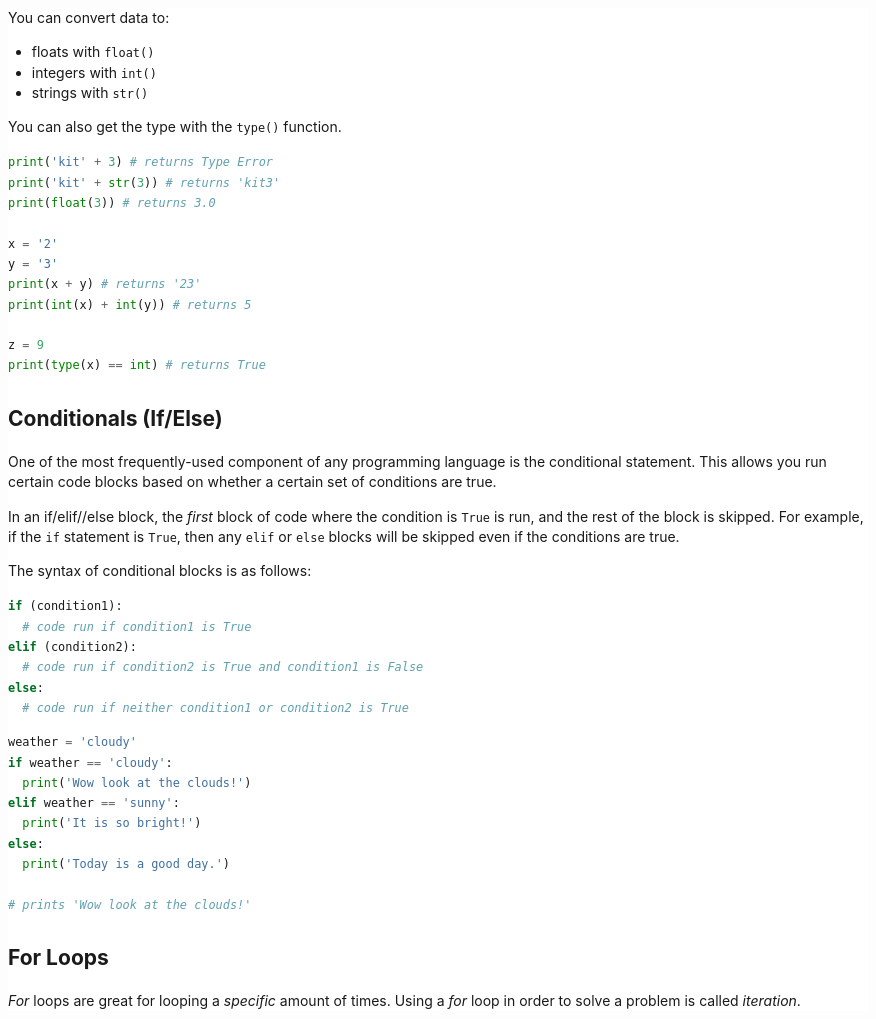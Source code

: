 You can convert data to:
- floats with `float()`
- integers with `int()`
- strings with `str()`

You can also get the type with the `type()` function.

```python
print('kit' + 3) # returns Type Error
print('kit' + str(3)) # returns 'kit3'
print(float(3)) # returns 3.0

x = '2'
y = '3'
print(x + y) # returns '23'
print(int(x) + int(y)) # returns 5

z = 9
print(type(x) == int) # returns True
```

## Conditionals (If/Else)
One of the most frequently-used component of any programming language is the conditional statement. This allows you run certain code blocks based on whether a certain set of conditions are true.

In an if/elif//else block, the *first* block of code where the condition is `True` is run, and the rest of the block is skipped. For example, if the `if` statement is `True`, then any `elif` or `else` blocks will be skipped even if the conditions are true.

The syntax of conditional blocks is as follows:

```python
if (condition1):
  # code run if condition1 is True
elif (condition2):
  # code run if condition2 is True and condition1 is False
else:
  # code run if neither condition1 or condition2 is True

```

```python
weather = 'cloudy'
if weather == 'cloudy':
  print('Wow look at the clouds!')
elif weather == 'sunny':
  print('It is so bright!')
else:
  print('Today is a good day.')

# prints 'Wow look at the clouds!'

```

## For Loops
*For* loops are great for looping a *specific* amount of times. Using a *for* loop in order to solve a problem is called *iteration*.
